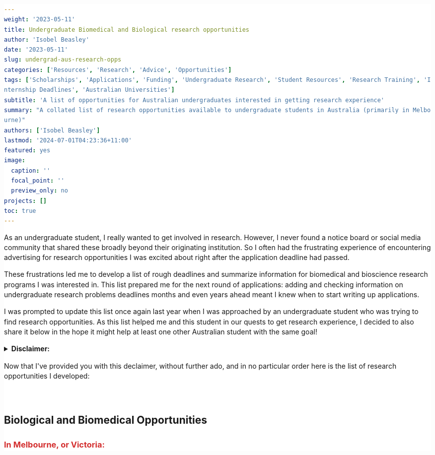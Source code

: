 ```yaml
---
weight: '2023-05-11'
title: Undergraduate Biomedical and Biological research opportunities 
author: 'Isobel Beasley'
date: '2023-05-11'
slug: undergrad-aus-research-opps
categories: ['Resources', 'Research', 'Advice', 'Opportunities']
tags: ['Scholarships', 'Applications', 'Funding', 'Undergraduate Research', 'Student Resources', 'Research Training', 'Internship Deadlines', 'Australian Universities']
subtitle: 'A list of opportunities for Australian undergraduates interested in getting research experience'
summary: "A collated list of research opportunities available to undergraduate students in Australia (primarily in Melbourne)"
authors: ['Isobel Beasley']
lastmod: '2024-07-01T04:23:36+11:00'
featured: yes
image:
  caption: ''
  focal_point: ''
  preview_only: no
projects: []
toc: true
---
```



As an undergraduate student, I really wanted to get involved in research. However, I never found a notice board or social media community that shared these broadly beyond their originating institution. So I often had the frustrating experience of encountering advertising for research opportunities I was excited about right after the application deadline had passed.

These frustrations led me to develop a list of rough deadlines and summarize information for biomedical and bioscience research programs I was interested in. This list prepared me for the next round of applications: adding and checking information on undergraduate research problems deadlines months and even years ahead meant I knew when to start writing up applications.

I was prompted to update this list once again last year when I was approached by an undergraduate student who was trying to find research opportunities. As this list helped me and this student in our quests to get research experience, I decided to also share it below in the hope it might help at least one other Australian student with the same goal!

<details><summary> <b> Disclaimer: </b>  </summary></details>

Now that I've provided you with this declaimer, without further ado, and in no particular order here is the list of research opportunities I developed: 

<br>

## **Biological and Biomedical Opportunities**

### <span style="color:#D32F2F">  In Melbourne, or Victoria: </span> 
